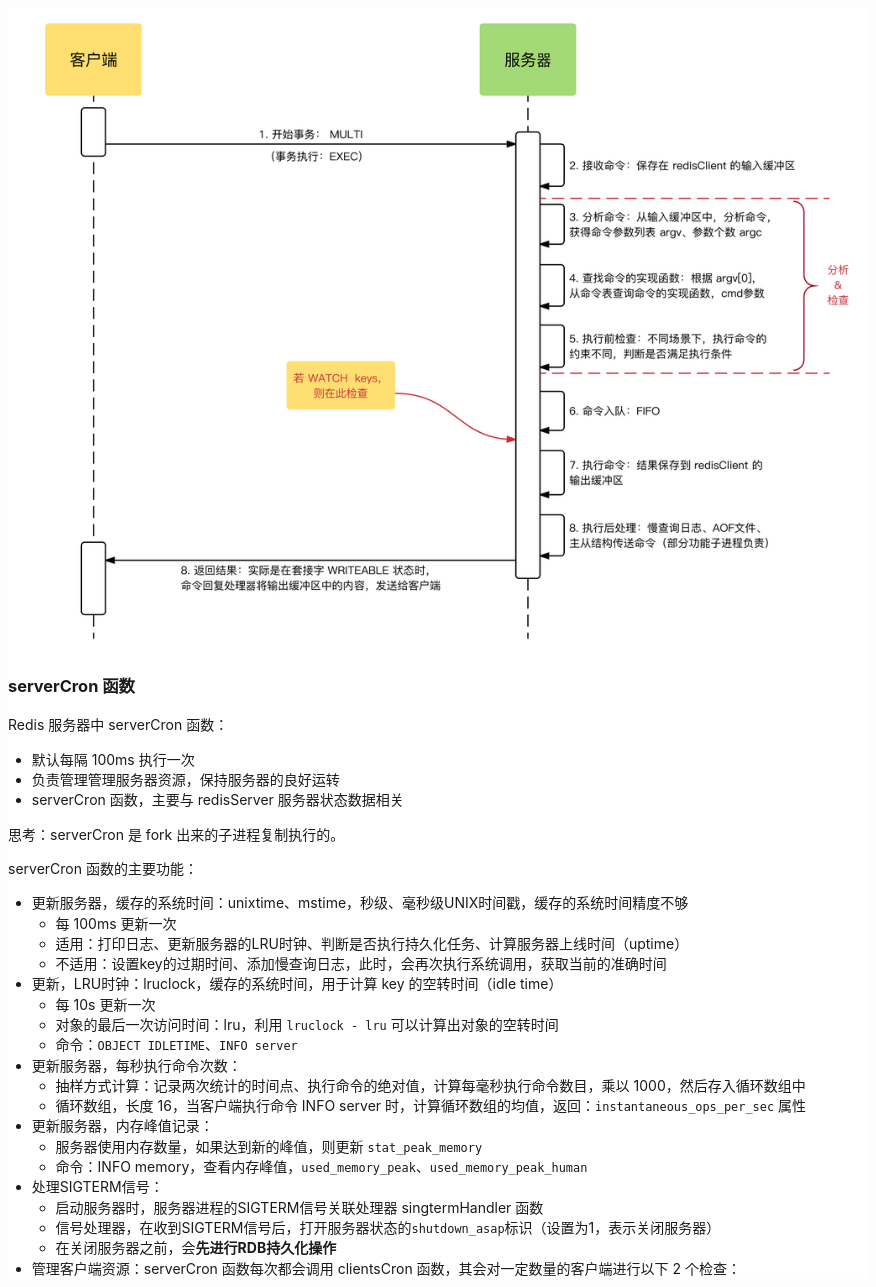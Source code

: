 ![](/images/redis/redis-client-and-server-interactive-progress.png)

### serverCron 函数

Redis 服务器中 serverCron 函数：

* 默认每隔 100ms 执行一次
* 负责管理管理服务器资源，保持服务器的良好运转
* serverCron 函数，主要与 redisServer 服务器状态数据相关

思考：serverCron 是 fork 出来的子进程复制执行的。

serverCron 函数的主要功能：

* 更新服务器，缓存的系统时间：unixtime、mstime，秒级、毫秒级UNIX时间戳，缓存的系统时间精度不够
	* 每 100ms 更新一次
	* 适用：打印日志、更新服务器的LRU时钟、判断是否执行持久化任务、计算服务器上线时间（uptime）
	* 不适用：设置key的过期时间、添加慢查询日志，此时，会再次执行系统调用，获取当前的准确时间
* 更新，LRU时钟：lruclock，缓存的系统时间，用于计算 key 的空转时间（idle time）
	* 每 10s 更新一次
	* 对象的最后一次访问时间：lru，利用 `lruclock - lru` 可以计算出对象的空转时间
	* 命令：`OBJECT IDLETIME`、`INFO server`
* 更新服务器，每秒执行命令次数：
	* 抽样方式计算：记录两次统计的时间点、执行命令的绝对值，计算每毫秒执行命令数目，乘以 1000，然后存入循环数组中
	* 循环数组，长度 16，当客户端执行命令 INFO server 时，计算循环数组的均值，返回：`instantaneous_ops_per_sec` 属性
* 更新服务器，内存峰值记录：
	* 服务器使用内存数量，如果达到新的峰值，则更新 `stat_peak_memory`
	* 命令：INFO memory，查看内存峰值，`used_memory_peak`、`used_memory_peak_human`
* 处理SIGTERM信号：
	* 启动服务器时，服务器进程的SIGTERM信号关联处理器 singtermHandler 函数
	* 信号处理器，在收到SIGTERM信号后，打开服务器状态的`shutdown_asap`标识（设置为1，表示关闭服务器）
	* 在关闭服务器之前，会**先进行RDB持久化操作**
* 管理客户端资源：serverCron 函数每次都会调用 clientsCron 函数，其会对一定数量的客户端进行以下 2 个检查：